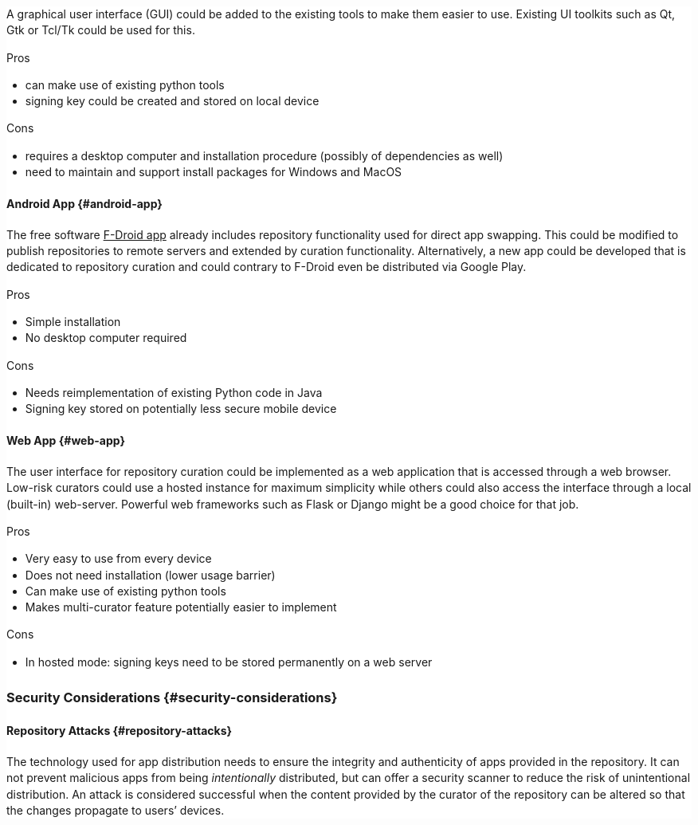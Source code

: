 A graphical user interface (GUI) could be added to the existing tools to make them easier to use. Existing UI toolkits such as Qt, Gtk or Tcl/Tk could be used for this.

Pros

  * can make use of existing python tools
  * signing key could be created and stored on local device

Cons

  * requires a desktop computer and installation procedure (possibly of dependencies as well)
  * need to maintain and support install packages for Windows and MacOS

#### Android App {#android-app}

The free software [F-Droid app](https://f-droid.org) already includes repository functionality used for direct app swapping. This could be modified to publish repositories to remote servers and extended by curation functionality. Alternatively, a new app could be developed that is dedicated to repository curation and could contrary to F-Droid even be distributed via Google Play.

Pros

  * Simple installation
  * No desktop computer required

Cons

  * Needs reimplementation of existing Python code in Java
  * Signing key stored on potentially less secure mobile device

#### Web App {#web-app}

The user interface for repository curation could be implemented as a web application that is accessed through a web browser. Low-risk curators could use a hosted instance for maximum simplicity while others could also access the interface through a local (built-in) web-server. Powerful web frameworks such as Flask or Django might be a good choice for that job.

Pros

  * Very easy to use from every device
  * Does not need installation (lower usage barrier)
  * Can make use of existing python tools
  * Makes multi-curator feature potentially easier to implement

Cons

  * In hosted mode: signing keys need to be stored permanently on a web server

### Security Considerations {#security-considerations}

#### Repository Attacks {#repository-attacks}

The technology used for app distribution needs to ensure the integrity and authenticity of apps provided in the repository. It can not prevent malicious apps from being _intentionally_ distributed, but can offer a security scanner to reduce the risk of unintentional distribution. An attack is considered successful when the content provided by the curator of the repository can be altered so that the changes propagate to users’ devices.
